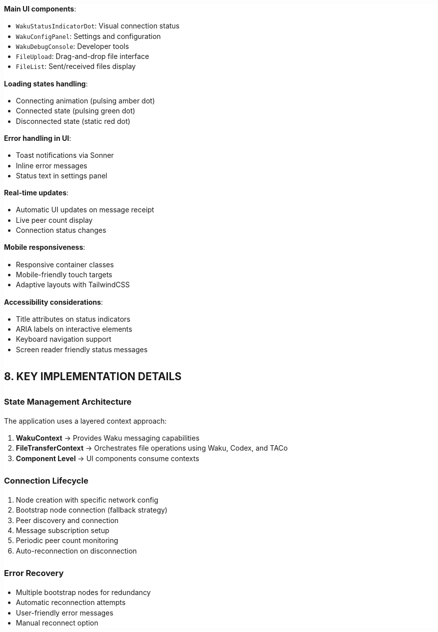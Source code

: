 **Main UI components**:
- `WakuStatusIndicatorDot`: Visual connection status
- `WakuConfigPanel`: Settings and configuration
- `WakuDebugConsole`: Developer tools
- `FileUpload`: Drag-and-drop file interface
- `FileList`: Sent/received files display

**Loading states handling**:
- Connecting animation (pulsing amber dot)
- Connected state (pulsing green dot)
- Disconnected state (static red dot)

**Error handling in UI**:
- Toast notifications via Sonner
- Inline error messages
- Status text in settings panel

**Real-time updates**:
- Automatic UI updates on message receipt
- Live peer count display
- Connection status changes

**Mobile responsiveness**:
- Responsive container classes
- Mobile-friendly touch targets
- Adaptive layouts with TailwindCSS

**Accessibility considerations**:
- Title attributes on status indicators
- ARIA labels on interactive elements
- Keyboard navigation support
- Screen reader friendly status messages

## 8. KEY IMPLEMENTATION DETAILS

### State Management Architecture
The application uses a layered context approach:
1. **WakuContext** → Provides Waku messaging capabilities
2. **FileTransferContext** → Orchestrates file operations using Waku, Codex, and TACo
3. **Component Level** → UI components consume contexts

### Connection Lifecycle
1. Node creation with specific network config
2. Bootstrap node connection (fallback strategy)
3. Peer discovery and connection
4. Message subscription setup
5. Periodic peer count monitoring
6. Auto-reconnection on disconnection

### Error Recovery
- Multiple bootstrap nodes for redundancy
- Automatic reconnection attempts
- User-friendly error messages
- Manual reconnect option
